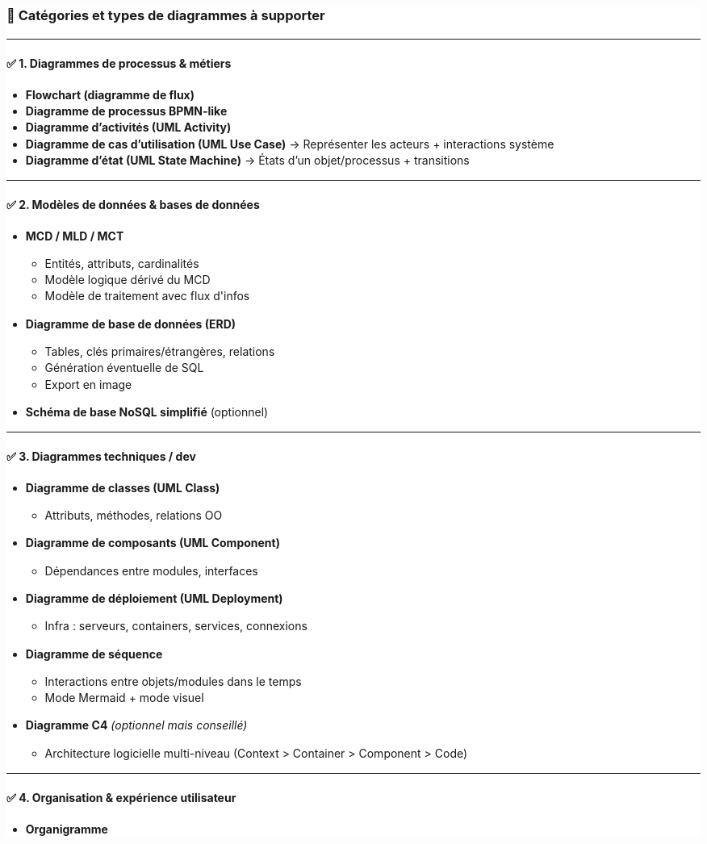 ### 🧩 **Catégories et types de diagrammes à supporter**

---

#### ✅ **1. Diagrammes de processus & métiers**

* **Flowchart (diagramme de flux)**
* **Diagramme de processus BPMN-like**
* **Diagramme d’activités (UML Activity)**
* **Diagramme de cas d’utilisation (UML Use Case)**
  → Représenter les acteurs + interactions système
* **Diagramme d’état (UML State Machine)**
  → États d’un objet/processus + transitions

---

#### ✅ **2. Modèles de données & bases de données**

* **MCD / MLD / MCT**

  * Entités, attributs, cardinalités
  * Modèle logique dérivé du MCD
  * Modèle de traitement avec flux d'infos
* **Diagramme de base de données (ERD)**

  * Tables, clés primaires/étrangères, relations
  * Génération éventuelle de SQL
  * Export en image
* **Schéma de base NoSQL simplifié** (optionnel)

---

#### ✅ **3. Diagrammes techniques / dev**

* **Diagramme de classes (UML Class)**

  * Attributs, méthodes, relations OO
* **Diagramme de composants (UML Component)**

  * Dépendances entre modules, interfaces
* **Diagramme de déploiement (UML Deployment)**

  * Infra : serveurs, containers, services, connexions
* **Diagramme de séquence**

  * Interactions entre objets/modules dans le temps
  * Mode Mermaid + mode visuel
* **Diagramme C4** *(optionnel mais conseillé)*

  * Architecture logicielle multi-niveau (Context > Container > Component > Code)

---

#### ✅ **4. Organisation & expérience utilisateur**

* **Organigramme**

